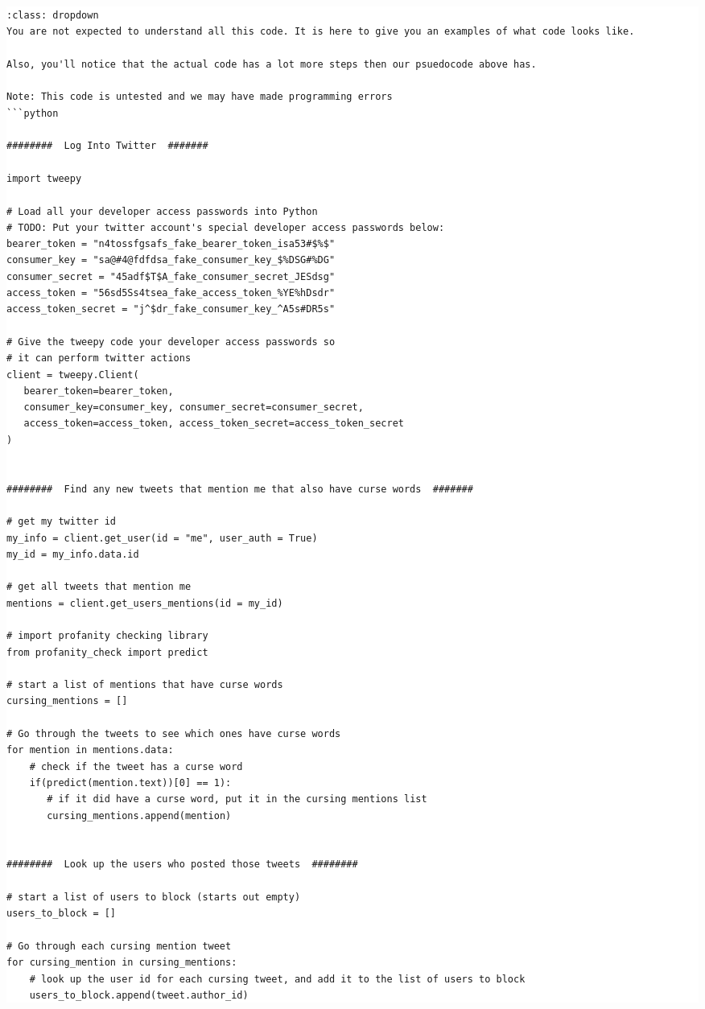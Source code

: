 ````{admonition} Click to see actual code
:class: dropdown
You are not expected to understand all this code. It is here to give you an examples of what code looks like.

Also, you'll notice that the actual code has a lot more steps then our psuedocode above has.

Note: This code is untested and we may have made programming errors
```python

########  Log Into Twitter  #######

import tweepy

# Load all your developer access passwords into Python
# TODO: Put your twitter account's special developer access passwords below:
bearer_token = "n4tossfgsafs_fake_bearer_token_isa53#$%$"
consumer_key = "sa@#4@fdfdsa_fake_consumer_key_$%DSG#%DG"
consumer_secret = "45adf$T$A_fake_consumer_secret_JESdsg"
access_token = "56sd5Ss4tsea_fake_access_token_%YE%hDsdr"
access_token_secret = "j^$dr_fake_consumer_key_^A5s#DR5s"

# Give the tweepy code your developer access passwords so
# it can perform twitter actions
client = tweepy.Client(
   bearer_token=bearer_token,
   consumer_key=consumer_key, consumer_secret=consumer_secret,
   access_token=access_token, access_token_secret=access_token_secret
)


########  Find any new tweets that mention me that also have curse words  #######

# get my twitter id
my_info = client.get_user(id = "me", user_auth = True)
my_id = my_info.data.id

# get all tweets that mention me
mentions = client.get_users_mentions(id = my_id)

# import profanity checking library
from profanity_check import predict

# start a list of mentions that have curse words
cursing_mentions = []

# Go through the tweets to see which ones have curse words
for mention in mentions.data:
    # check if the tweet has a curse word
    if(predict(mention.text))[0] == 1):
       # if it did have a curse word, put it in the cursing mentions list
       cursing_mentions.append(mention)


########  Look up the users who posted those tweets  ########

# start a list of users to block (starts out empty)
users_to_block = []

# Go through each cursing mention tweet
for cursing_mention in cursing_mentions:
    # look up the user id for each cursing tweet, and add it to the list of users to block
    users_to_block.append(tweet.author_id)

````

[^language_types_footnote]: There are other types of programming organizations as well, such as [functional programming](https://en.wikipedia.org/wiki/Functional_programming) (like [Excel](https://www.microsoft.com/en-us/research/blog/lambda-the-ultimatae-excel-worksheet-function/) and [Google Sheets](https://www.google.com/sheets/about/)),  [visual programming](https://en.wikipedia.org/wiki/Visual_programming_language) (like the educational [Scratch](https://scratch.mit.edu/), or the 3D Graphics [Blender node editor](https://docs.blender.org/manual/en/2.79/editors/node_editor/introduction.html])), [declarative programming](https://en.wikipedia.org/wiki/Declarative_programming) (like HTML and CSS web content) [object oriented programming](https://en.wikipedia.org/wiki/Object-oriented_programming) (can be done in Python, JavaScript, and many others), and [many more](https://en.wikipedia.org/wiki/Programming_paradigm).
[^tweepy_functions_footnote]: You can get a full list of tweepy functions on [this Tweepy documentation page](https://docs.tweepy.org/en/stable/client.html#tweepy.Client). There is a table part way down showing "Twitter API v2 Endpoint" and "Client Methods." The "Client Methods" are the functions you can use, and the rest of that webpage is information on how to use those functions. Unfortunately it is not easy to read this information, but we will cover more on how to read it in chapter ???.